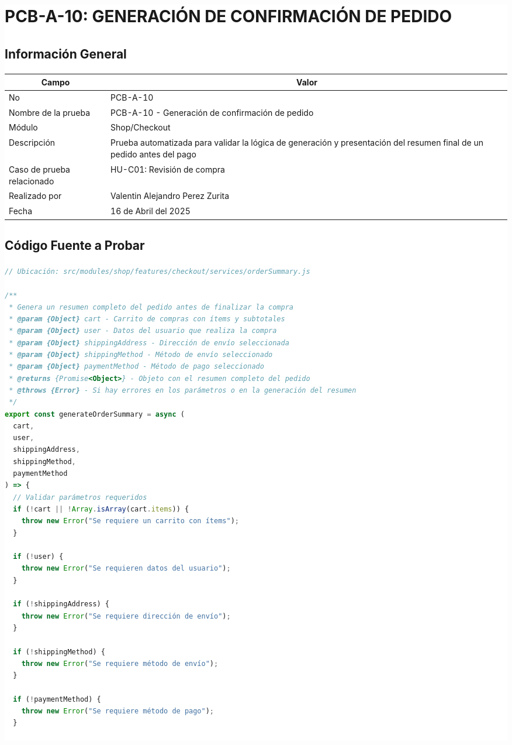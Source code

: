 # PCB-A-10: GENERACIÓN DE CONFIRMACIÓN DE PEDIDO

## Información General

| Campo | Valor |
|-------|-------|
| No | PCB-A-10 |
| Nombre de la prueba | PCB-A-10 - Generación de confirmación de pedido |
| Módulo | Shop/Checkout |
| Descripción | Prueba automatizada para validar la lógica de generación y presentación del resumen final de un pedido antes del pago |
| Caso de prueba relacionado | HU-C01: Revisión de compra |
| Realizado por | Valentin Alejandro Perez Zurita |
| Fecha | 16 de Abril del 2025 |

## Código Fuente a Probar

```javascript
// Ubicación: src/modules/shop/features/checkout/services/orderSummary.js

/**
 * Genera un resumen completo del pedido antes de finalizar la compra
 * @param {Object} cart - Carrito de compras con ítems y subtotales
 * @param {Object} user - Datos del usuario que realiza la compra
 * @param {Object} shippingAddress - Dirección de envío seleccionada
 * @param {Object} shippingMethod - Método de envío seleccionado
 * @param {Object} paymentMethod - Método de pago seleccionado
 * @returns {Promise<Object>} - Objeto con el resumen completo del pedido
 * @throws {Error} - Si hay errores en los parámetros o en la generación del resumen
 */
export const generateOrderSummary = async (
  cart,
  user,
  shippingAddress,
  shippingMethod,
  paymentMethod
) => {
  // Validar parámetros requeridos
  if (!cart || !Array.isArray(cart.items)) {
    throw new Error("Se requiere un carrito con ítems");
  }
  
  if (!user) {
    throw new Error("Se requieren datos del usuario");
  }
  
  if (!shippingAddress) {
    throw new Error("Se requiere dirección de envío");
  }
  
  if (!shippingMethod) {
    throw new Error("Se requiere método de envío");
  }
  
  if (!paymentMethod) {
    throw new Error("Se requiere método de pago");
  }
  
```